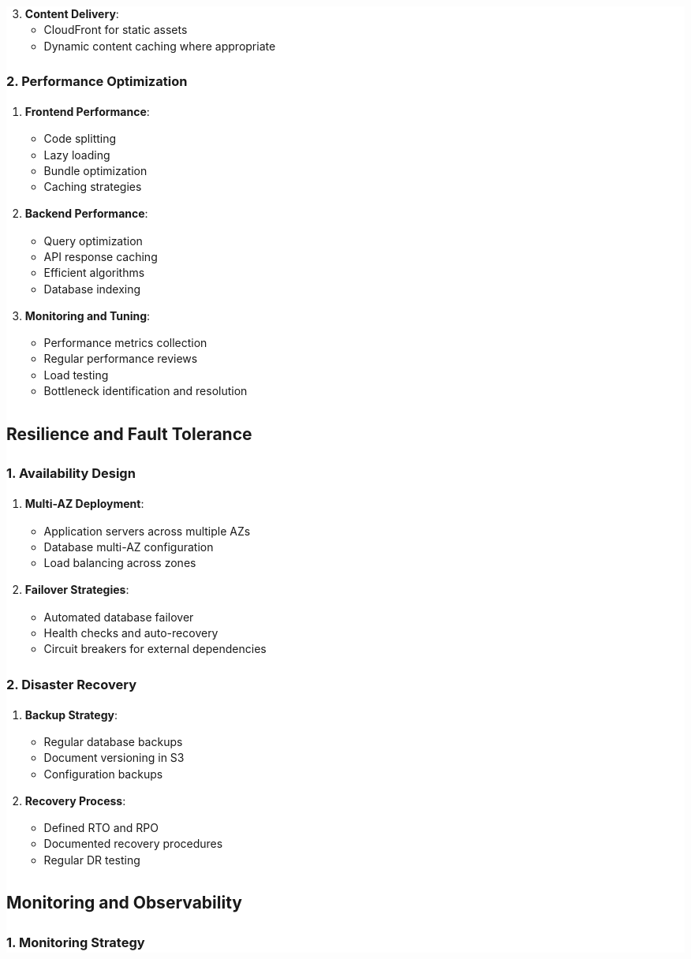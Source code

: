 3. **Content Delivery**:
   - CloudFront for static assets
   - Dynamic content caching where appropriate

### 2. Performance Optimization

1. **Frontend Performance**:
   - Code splitting
   - Lazy loading
   - Bundle optimization
   - Caching strategies

2. **Backend Performance**:
   - Query optimization
   - API response caching
   - Efficient algorithms
   - Database indexing

3. **Monitoring and Tuning**:
   - Performance metrics collection
   - Regular performance reviews
   - Load testing
   - Bottleneck identification and resolution

## Resilience and Fault Tolerance

### 1. Availability Design

1. **Multi-AZ Deployment**:
   - Application servers across multiple AZs
   - Database multi-AZ configuration
   - Load balancing across zones

2. **Failover Strategies**:
   - Automated database failover
   - Health checks and auto-recovery
   - Circuit breakers for external dependencies

### 2. Disaster Recovery

1. **Backup Strategy**:
   - Regular database backups
   - Document versioning in S3
   - Configuration backups

2. **Recovery Process**:
   - Defined RTO and RPO
   - Documented recovery procedures
   - Regular DR testing

## Monitoring and Observability

### 1. Monitoring Strategy

